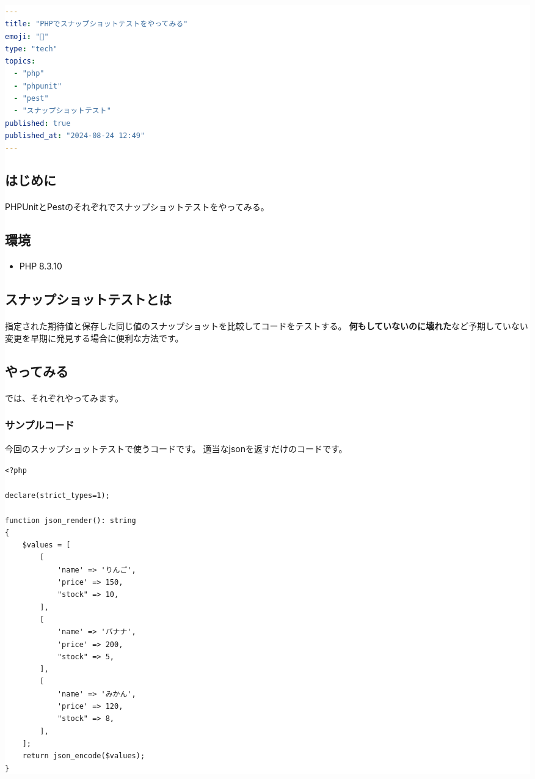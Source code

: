 ```yaml
---
title: "PHPでスナップショットテストをやってみる"
emoji: "🌟"
type: "tech"
topics:
  - "php"
  - "phpunit"
  - "pest"
  - "スナップショットテスト"
published: true
published_at: "2024-08-24 12:49"
---
```


## はじめに

PHPUnitとPestのそれぞれでスナップショットテストをやってみる。

## 環境

- PHP 8.3.10

## スナップショットテストとは

指定された期待値と保存した同じ値のスナップショットを比較してコードをテストする。
**何もしていないのに壊れた**など予期していない変更を早期に発見する場合に便利な方法です。

## やってみる

では、それぞれやってみます。

### サンプルコード

今回のスナップショットテストで使うコードです。
適当なjsonを返すだけのコードです。

```php:src/functions.php
<?php

declare(strict_types=1);

function json_render(): string
{
    $values = [
        [
            'name' => 'りんご',
            'price' => 150,
            "stock" => 10,
        ],
        [
            'name' => 'バナナ',
            'price' => 200,
            "stock" => 5,
        ],
        [
            'name' => 'みかん',
            'price' => 120,
            "stock" => 8,
        ],
    ];
    return json_encode($values);
}
```